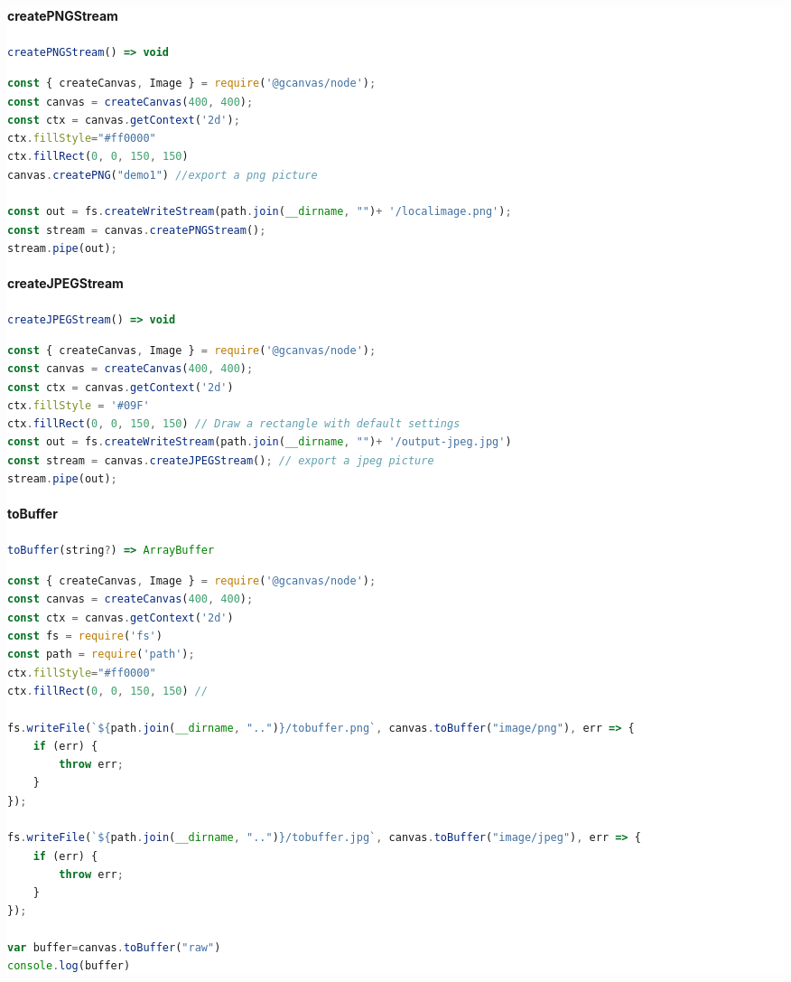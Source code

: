 #### createPNGStream

```javascript
createPNGStream() => void
```  
 
```javascript
const { createCanvas, Image } = require('@gcanvas/node');
const canvas = createCanvas(400, 400);
const ctx = canvas.getContext('2d');
ctx.fillStyle="#ff0000"
ctx.fillRect(0, 0, 150, 150) 
canvas.createPNG("demo1") //export a png picture

const out = fs.createWriteStream(path.join(__dirname, "")+ '/localimage.png');
const stream = canvas.createPNGStream();
stream.pipe(out);
```  

#### createJPEGStream
```javascript
createJPEGStream() => void
```  
```javascript
const { createCanvas, Image } = require('@gcanvas/node');
const canvas = createCanvas(400, 400);
const ctx = canvas.getContext('2d')
ctx.fillStyle = '#09F' 
ctx.fillRect(0, 0, 150, 150) // Draw a rectangle with default settings
const out = fs.createWriteStream(path.join(__dirname, "")+ '/output-jpeg.jpg')
const stream = canvas.createJPEGStream(); // export a jpeg picture
stream.pipe(out);
```

#### toBuffer
```javascript
toBuffer(string?) => ArrayBuffer 
```  
```javascript
const { createCanvas, Image } = require('@gcanvas/node');
const canvas = createCanvas(400, 400);
const ctx = canvas.getContext('2d')
const fs = require('fs')
const path = require('path');
ctx.fillStyle="#ff0000"
ctx.fillRect(0, 0, 150, 150) //

fs.writeFile(`${path.join(__dirname, "..")}/tobuffer.png`, canvas.toBuffer("image/png"), err => {
    if (err) {
        throw err;
    }
});

fs.writeFile(`${path.join(__dirname, "..")}/tobuffer.jpg`, canvas.toBuffer("image/jpeg"), err => {
    if (err) {
        throw err;
    }
});

var buffer=canvas.toBuffer("raw")
console.log(buffer)
``` 
